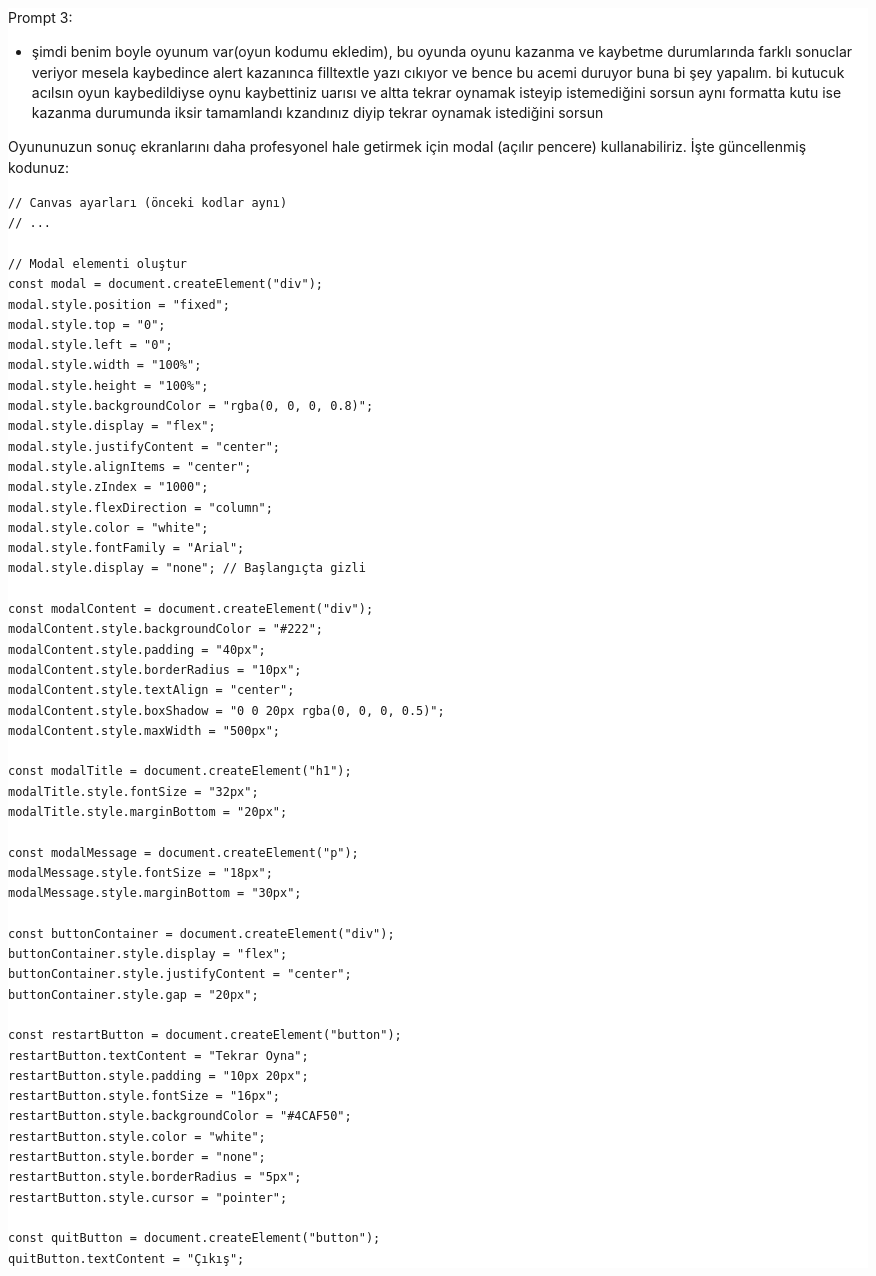 
Prompt 3:

- şimdi benim boyle oyunum var(oyun kodumu ekledim), bu oyunda oyunu kazanma ve kaybetme durumlarında farklı sonuclar veriyor mesela kaybedince alert kazanınca filltextle yazı cıkıyor ve bence bu acemi duruyor buna bi şey yapalım. bi kutucuk acılsın oyun kaybedildiyse oynu kaybettiniz uarısı ve altta tekrar oynamak isteyip istemediğini sorsun aynı formatta kutu ise kazanma durumunda iksir tamamlandı kzandınız  diyip tekrar oynamak istediğini sorsun

Oyununuzun sonuç ekranlarını daha profesyonel hale getirmek için modal (açılır pencere) kullanabiliriz. İşte güncellenmiş kodunuz:

```
// Canvas ayarları (önceki kodlar aynı)
// ...

// Modal elementi oluştur
const modal = document.createElement("div");
modal.style.position = "fixed";
modal.style.top = "0";
modal.style.left = "0";
modal.style.width = "100%";
modal.style.height = "100%";
modal.style.backgroundColor = "rgba(0, 0, 0, 0.8)";
modal.style.display = "flex";
modal.style.justifyContent = "center";
modal.style.alignItems = "center";
modal.style.zIndex = "1000";
modal.style.flexDirection = "column";
modal.style.color = "white";
modal.style.fontFamily = "Arial";
modal.style.display = "none"; // Başlangıçta gizli

const modalContent = document.createElement("div");
modalContent.style.backgroundColor = "#222";
modalContent.style.padding = "40px";
modalContent.style.borderRadius = "10px";
modalContent.style.textAlign = "center";
modalContent.style.boxShadow = "0 0 20px rgba(0, 0, 0, 0.5)";
modalContent.style.maxWidth = "500px";

const modalTitle = document.createElement("h1");
modalTitle.style.fontSize = "32px";
modalTitle.style.marginBottom = "20px";

const modalMessage = document.createElement("p");
modalMessage.style.fontSize = "18px";
modalMessage.style.marginBottom = "30px";

const buttonContainer = document.createElement("div");
buttonContainer.style.display = "flex";
buttonContainer.style.justifyContent = "center";
buttonContainer.style.gap = "20px";

const restartButton = document.createElement("button");
restartButton.textContent = "Tekrar Oyna";
restartButton.style.padding = "10px 20px";
restartButton.style.fontSize = "16px";
restartButton.style.backgroundColor = "#4CAF50";
restartButton.style.color = "white";
restartButton.style.border = "none";
restartButton.style.borderRadius = "5px";
restartButton.style.cursor = "pointer";

const quitButton = document.createElement("button");
quitButton.textContent = "Çıkış";
```